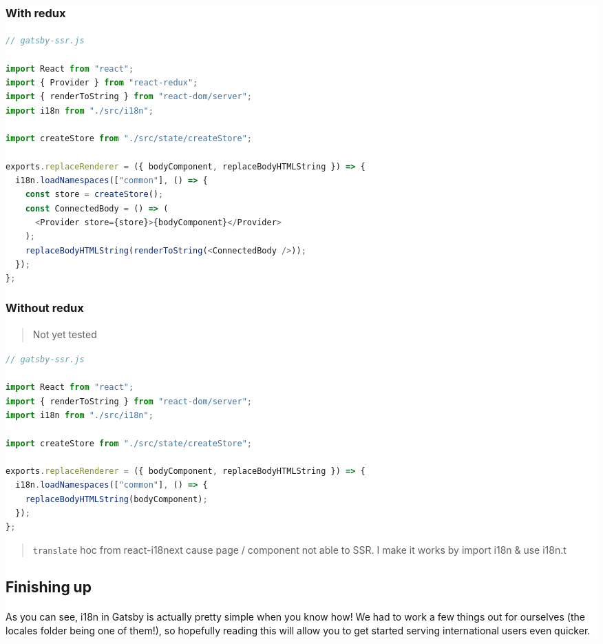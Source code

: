 ### With redux

```js
// gatsby-ssr.js

import React from "react";
import { Provider } from "react-redux";
import { renderToString } from "react-dom/server";
import i18n from "./src/i18n";

import createStore from "./src/state/createStore";

exports.replaceRenderer = ({ bodyComponent, replaceBodyHTMLString }) => {
  i18n.loadNamespaces(["common"], () => {
    const store = createStore();
    const ConnectedBody = () => (
      <Provider store={store}>{bodyComponent}</Provider>
    );
    replaceBodyHTMLString(renderToString(<ConnectedBody />));
  });
};
```

### Without redux

> Not yet tested

```js
// gatsby-ssr.js

import React from "react";
import { renderToString } from "react-dom/server";
import i18n from "./src/i18n";

import createStore from "./src/state/createStore";

exports.replaceRenderer = ({ bodyComponent, replaceBodyHTMLString }) => {
  i18n.loadNamespaces(["common"], () => {
    replaceBodyHTMLString(bodyComponent);
  });
};
```

> `translate` hoc from react-i18next cause page / component not able to SSR. I make it works by import i18n & use i18n.t

## Finishing up

As you can see, i18n in Gatsby is actually pretty simple when you know how! We
had to work a few things out for ourselves (the locales folder being one of
them!), so hopefully reading this will allow you to get started serving
international users even quicker.
